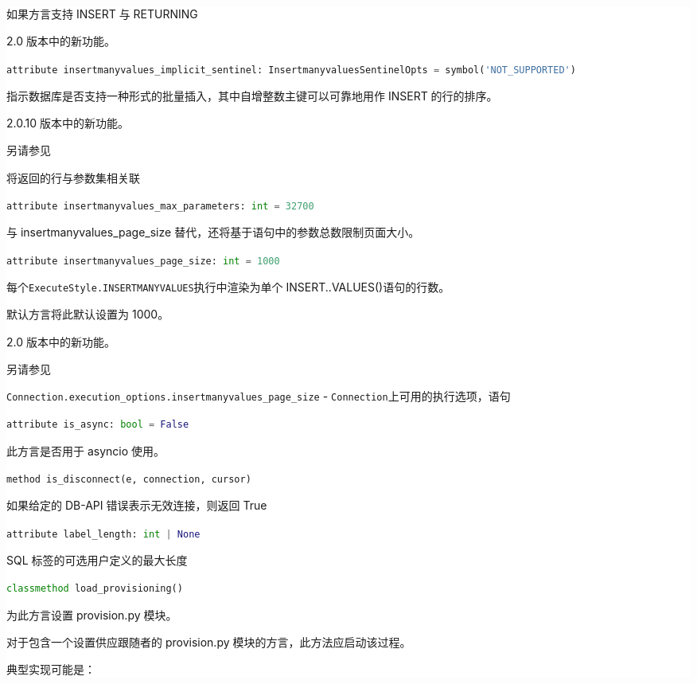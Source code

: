 如果方言支持 INSERT 与 RETURNING

2.0 版本中的新功能。

```py
attribute insertmanyvalues_implicit_sentinel: InsertmanyvaluesSentinelOpts = symbol('NOT_SUPPORTED')
```

指示数据库是否支持一种形式的批量插入，其中自增整数主键可以可靠地用作 INSERT 的行的排序。

2.0.10 版本中的新功能。

另请参见

将返回的行与参数集相关联

```py
attribute insertmanyvalues_max_parameters: int = 32700
```

与 insertmanyvalues_page_size 替代，还将基于语句中的参数总数限制页面大小。

```py
attribute insertmanyvalues_page_size: int = 1000
```

每个`ExecuteStyle.INSERTMANYVALUES`执行中渲染为单个 INSERT..VALUES()语句的行数。

默认方言将此默认设置为 1000。

2.0 版本中的新功能。

另请参见

`Connection.execution_options.insertmanyvalues_page_size` - `Connection`上可用的执行选项，语句

```py
attribute is_async: bool = False
```

此方言是否用于 asyncio 使用。

```py
method is_disconnect(e, connection, cursor)
```

如果给定的 DB-API 错误表示无效连接，则返回 True

```py
attribute label_length: int | None
```

SQL 标签的可选用户定义的最大长度

```py
classmethod load_provisioning()
```

为此方言设置 provision.py 模块。

对于包含一个设置供应跟随者的 provision.py 模块的方言，此方法应启动该过程。

典型实现可能是：
